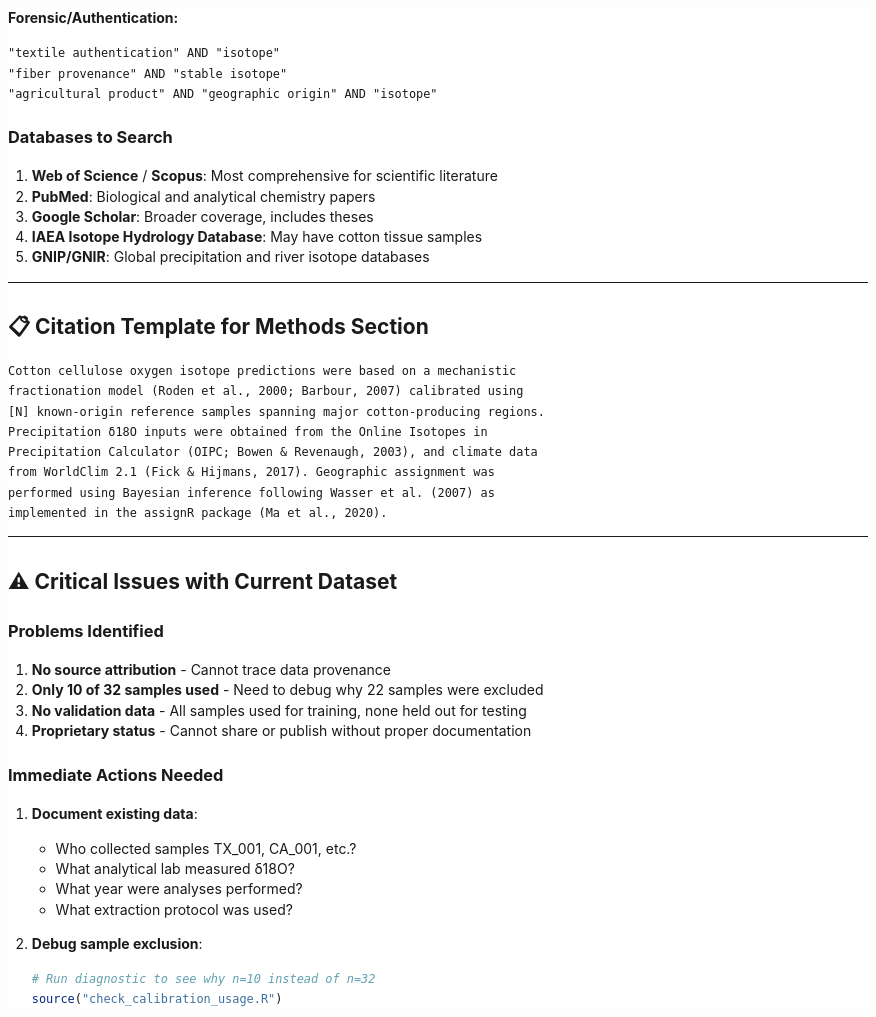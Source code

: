 **Forensic/Authentication:**
```
"textile authentication" AND "isotope"
"fiber provenance" AND "stable isotope"
"agricultural product" AND "geographic origin" AND "isotope"
```

### Databases to Search

1. **Web of Science** / **Scopus**: Most comprehensive for scientific literature
2. **PubMed**: Biological and analytical chemistry papers
3. **Google Scholar**: Broader coverage, includes theses
4. **IAEA Isotope Hydrology Database**: May have cotton tissue samples
5. **GNIP/GNIR**: Global precipitation and river isotope databases

---

## 📋 Citation Template for Methods Section

```
Cotton cellulose oxygen isotope predictions were based on a mechanistic 
fractionation model (Roden et al., 2000; Barbour, 2007) calibrated using 
[N] known-origin reference samples spanning major cotton-producing regions. 
Precipitation δ18O inputs were obtained from the Online Isotopes in 
Precipitation Calculator (OIPC; Bowen & Revenaugh, 2003), and climate data 
from WorldClim 2.1 (Fick & Hijmans, 2017). Geographic assignment was 
performed using Bayesian inference following Wasser et al. (2007) as 
implemented in the assignR package (Ma et al., 2020).
```

---

## ⚠️ Critical Issues with Current Dataset

### Problems Identified

1. **No source attribution** - Cannot trace data provenance
2. **Only 10 of 32 samples used** - Need to debug why 22 samples were excluded
3. **No validation data** - All samples used for training, none held out for testing
4. **Proprietary status** - Cannot share or publish without proper documentation

### Immediate Actions Needed

1. **Document existing data**: 
   - Who collected samples TX_001, CA_001, etc.?
   - What analytical lab measured δ18O?
   - What year were analyses performed?
   - What extraction protocol was used?

2. **Debug sample exclusion**:
   ```r
   # Run diagnostic to see why n=10 instead of n=32
   source("check_calibration_usage.R")
   ```
